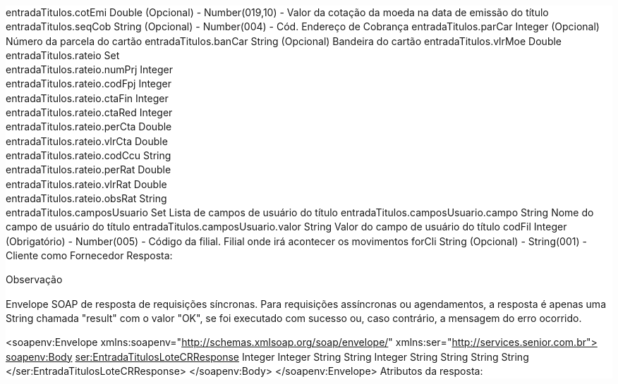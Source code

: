 entradaTitulos.cotEmi	Double	(Opcional) - Number(019,10) - Valor da cotação da moeda na data de emissão do título
entradaTitulos.seqCob	String	(Opcional) - Number(004) - Cód. Endereço de Cobrança
entradaTitulos.parCar	Integer	(Opcional) Número da parcela do cartão
entradaTitulos.banCar	String	(Opcional) Bandeira do cartão
entradaTitulos.vlrMoe	Double	 
entradaTitulos.rateio	Set	 
entradaTitulos.rateio.numPrj	Integer	 
entradaTitulos.rateio.codFpj	Integer	 
entradaTitulos.rateio.ctaFin	Integer	 
entradaTitulos.rateio.ctaRed	Integer	 
entradaTitulos.rateio.perCta	Double	 
entradaTitulos.rateio.vlrCta	Double	 
entradaTitulos.rateio.codCcu	String	 
entradaTitulos.rateio.perRat	Double	 
entradaTitulos.rateio.vlrRat	Double	 
entradaTitulos.rateio.obsRat	String	 
entradaTitulos.camposUsuario	Set	Lista de campos de usuário do título
entradaTitulos.camposUsuario.campo	String	Nome do campo de usuário do título
entradaTitulos.camposUsuario.valor	String	Valor do campo de usuário do título
codFil	Integer	(Obrigatório) - Number(005) - Código da filial. Filial onde irá acontecer os movimentos
forCli	String	(Opcional) - String(001) - Cliente como Fornecedor
Resposta:

Observação

Envelope SOAP de resposta de requisições síncronas. Para requisições assíncronas ou agendamentos, a resposta é apenas uma String chamada "result" com o valor "OK", se foi executado com sucesso ou, caso contrário, a mensagem do erro ocorrido.

<soapenv:Envelope xmlns:soapenv="http://schemas.xmlsoap.org/soap/envelope/" xmlns:ser="http://services.senior.com.br">
  <soapenv:Body>
    <ser:EntradaTitulosLoteCRResponse>
      <result>
        <gridResult>
          <codEmp>Integer</codEmp>
          <codFil>Integer</codFil>
          <numTit>String</numTit>
          <codTpt>String</codTpt>
          <codCli>Integer</codCli>
          <numInt>String</numInt>
          <txtRet>String</txtRet>
        </gridResult>
        <resultado>String</resultado>
        <erroExecucao>String</erroExecucao>
      </result>
    </ser:EntradaTitulosLoteCRResponse>
  </soapenv:Body>
</soapenv:Envelope>
Atributos da resposta:
